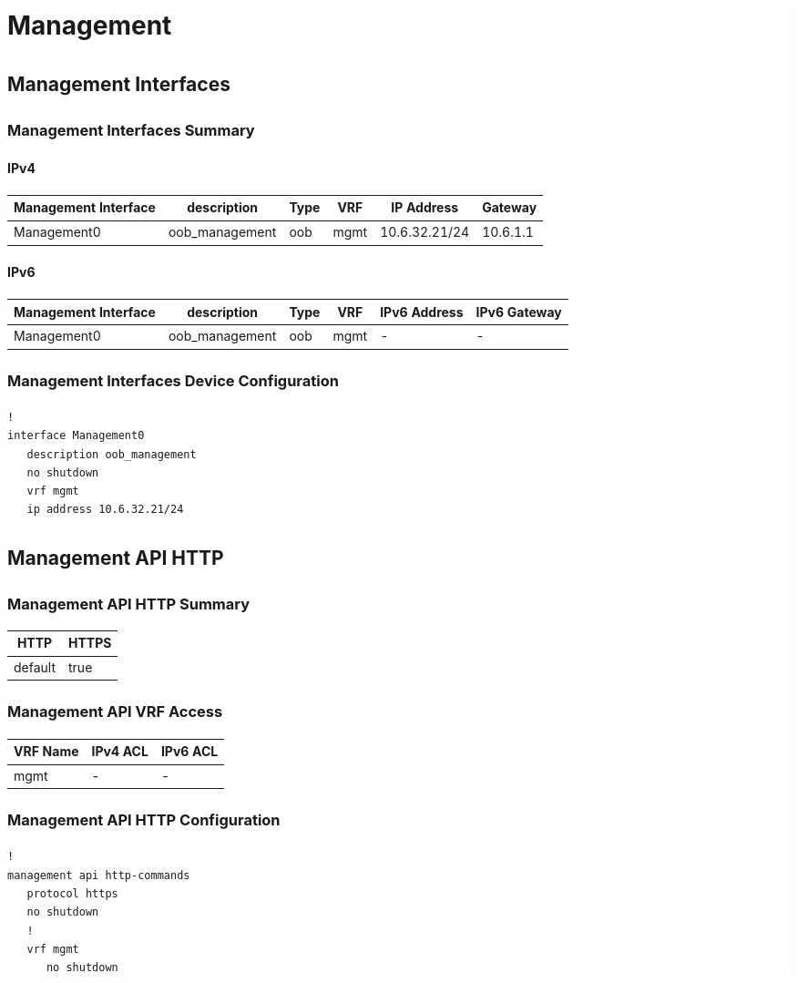
# Management

## Management Interfaces

### Management Interfaces Summary

#### IPv4

| Management Interface | description | Type | VRF | IP Address | Gateway |
| -------------------- | ----------- | ---- | --- | ---------- | ------- |
| Management0 | oob_management | oob | mgmt | 10.6.32.21/24 | 10.6.1.1 |

#### IPv6

| Management Interface | description | Type | VRF | IPv6 Address | IPv6 Gateway |
| -------------------- | ----------- | ---- | --- | ------------ | ------------ |
| Management0 | oob_management | oob | mgmt | -  | - |

### Management Interfaces Device Configuration

```eos
!
interface Management0
   description oob_management
   no shutdown
   vrf mgmt
   ip address 10.6.32.21/24
```

## Management API HTTP

### Management API HTTP Summary

| HTTP | HTTPS |
| ---------- | ---------- |
| default | true |

### Management API VRF Access

| VRF Name | IPv4 ACL | IPv6 ACL |
| -------- | -------- | -------- |
| mgmt | - | - |


### Management API HTTP Configuration

```eos
!
management api http-commands
   protocol https
   no shutdown
   !
   vrf mgmt
      no shutdown
```
